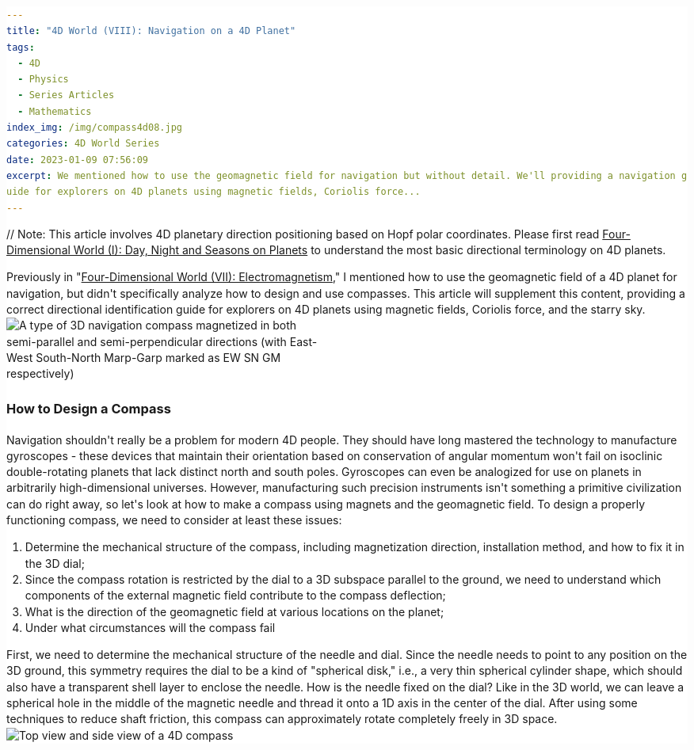 ```yaml
---
title: "4D World (VIII): Navigation on a 4D Planet"
tags:
  - 4D
  - Physics
  - Series Articles
  - Mathematics
index_img: /img/compass4d08.jpg
categories: 4D World Series
date: 2023-01-09 07:56:09
excerpt: We mentioned how to use the geomagnetic field for navigation but without detail. We'll providing a navigation guide for explorers on 4D planets using magnetic fields, Coriolis force...
---
```


<span class="likecode">// Note: This article involves 4D planetary direction positioning based on Hopf polar coordinates. Please first read [Four-Dimensional World (I): Day, Night and Seasons on Planets](/archives/orbit4d/) to understand the most basic directional terminology on 4D planets.</span>

Previously in "[Four-Dimensional World (VII): Electromagnetism](/archives/electm4d/)," I mentioned how to use the geomagnetic field of a 4D planet for navigation, but didn't specifically analyze how to design and use compasses. This article will supplement this content, providing a correct directional identification guide for explorers on 4D planets using magnetic fields, Coriolis force, and the starry sky.
<img src="/img/compass4d08.jpg" style="width:100%;max-width:400px" alt="A type of 3D navigation compass magnetized in both semi-parallel and semi-perpendicular directions (with East-West South-North Marp-Garp marked as EW SN GM respectively)">

### How to Design a Compass
Navigation shouldn't really be a problem for modern 4D people. They should have long mastered the technology to manufacture gyroscopes - these devices that maintain their orientation based on conservation of angular momentum won't fail on isoclinic double-rotating planets that lack distinct north and south poles. Gyroscopes can even be analogized for use on planets in arbitrarily high-dimensional universes. However, manufacturing such precision instruments isn't something a primitive civilization can do right away, so let's look at how to make a compass using magnets and the geomagnetic field. To design a properly functioning compass, we need to consider at least these issues:
1. Determine the mechanical structure of the compass, including magnetization direction, installation method, and how to fix it in the 3D dial;
2. Since the compass rotation is restricted by the dial to a 3D subspace parallel to the ground, we need to understand which components of the external magnetic field contribute to the compass deflection;
3. What is the direction of the geomagnetic field at various locations on the planet;
4. Under what circumstances will the compass fail

First, we need to determine the mechanical structure of the needle and dial. Since the needle needs to point to any position on the 3D ground, this symmetry requires the dial to be a kind of "spherical disk," i.e., a very thin spherical cylinder shape, which should also have a transparent shell layer to enclose the needle. How is the needle fixed on the dial? Like in the 3D world, we can leave a spherical hole in the middle of the magnetic needle and thread it onto a 1D axis in the center of the dial. After using some techniques to reduce shaft friction, this compass can approximately rotate completely freely in 3D space.
![Top view and side view of a 4D compass](/img/compass4d01.jpg)
